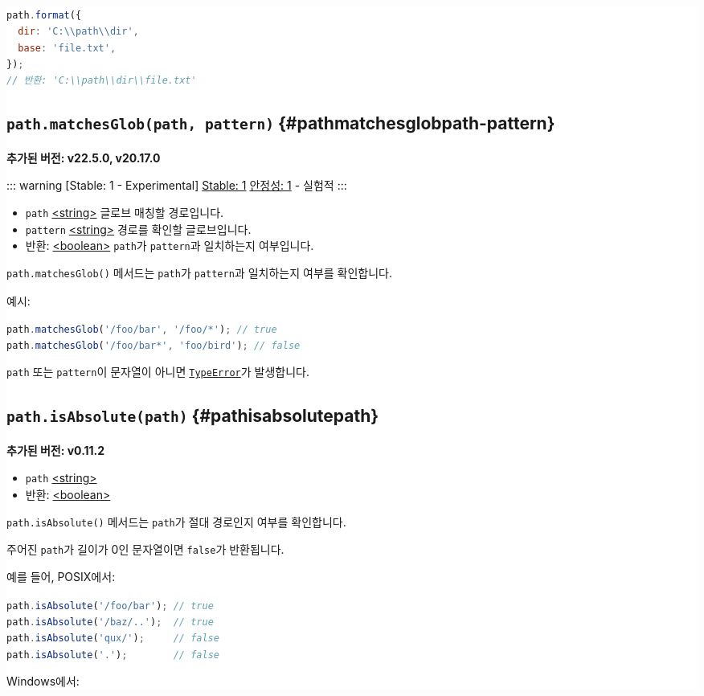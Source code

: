 ```js [ESM]
path.format({
  dir: 'C:\\path\\dir',
  base: 'file.txt',
});
// 반환: 'C:\\path\\dir\\file.txt'
```

## `path.matchesGlob(path, pattern)` {#pathmatchesglobpath-pattern}

**추가된 버전: v22.5.0, v20.17.0**

::: warning [Stable: 1 - Experimental]
[Stable: 1](/ko/nodejs/api/documentation#stability-index) [안정성: 1](/ko/nodejs/api/documentation#stability-index) - 실험적
:::

- `path` [\<string\>](https://developer.mozilla.org/en-US/docs/Web/JavaScript/Data_structures#String_type) 글로브 매칭할 경로입니다.
- `pattern` [\<string\>](https://developer.mozilla.org/en-US/docs/Web/JavaScript/Data_structures#String_type) 경로를 확인할 글로브입니다.
- 반환: [\<boolean\>](https://developer.mozilla.org/en-US/docs/Web/JavaScript/Data_structures#Boolean_type) `path`가 `pattern`과 일치하는지 여부입니다.

`path.matchesGlob()` 메서드는 `path`가 `pattern`과 일치하는지 여부를 확인합니다.

예시:

```js [ESM]
path.matchesGlob('/foo/bar', '/foo/*'); // true
path.matchesGlob('/foo/bar*', 'foo/bird'); // false
```
`path` 또는 `pattern`이 문자열이 아니면 [`TypeError`](/ko/nodejs/api/errors#class-typeerror)가 발생합니다.

## `path.isAbsolute(path)` {#pathisabsolutepath}

**추가된 버전: v0.11.2**

- `path` [\<string\>](https://developer.mozilla.org/en-US/docs/Web/JavaScript/Data_structures#String_type)
- 반환: [\<boolean\>](https://developer.mozilla.org/en-US/docs/Web/JavaScript/Data_structures#Boolean_type)

`path.isAbsolute()` 메서드는 `path`가 절대 경로인지 여부를 확인합니다.

주어진 `path`가 길이가 0인 문자열이면 `false`가 반환됩니다.

예를 들어, POSIX에서:

```js [ESM]
path.isAbsolute('/foo/bar'); // true
path.isAbsolute('/baz/..');  // true
path.isAbsolute('qux/');     // false
path.isAbsolute('.');        // false
```
Windows에서:
